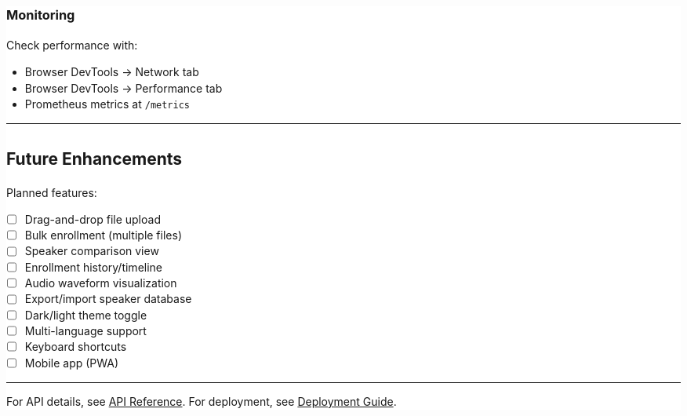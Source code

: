 ### Monitoring

Check performance with:
- Browser DevTools → Network tab
- Browser DevTools → Performance tab
- Prometheus metrics at `/metrics`

---

## Future Enhancements

Planned features:
- [ ] Drag-and-drop file upload
- [ ] Bulk enrollment (multiple files)
- [ ] Speaker comparison view
- [ ] Enrollment history/timeline
- [ ] Audio waveform visualization
- [ ] Export/import speaker database
- [ ] Dark/light theme toggle
- [ ] Multi-language support
- [ ] Keyboard shortcuts
- [ ] Mobile app (PWA)

---

For API details, see [API Reference](api.md).
For deployment, see [Deployment Guide](deployment.md).

